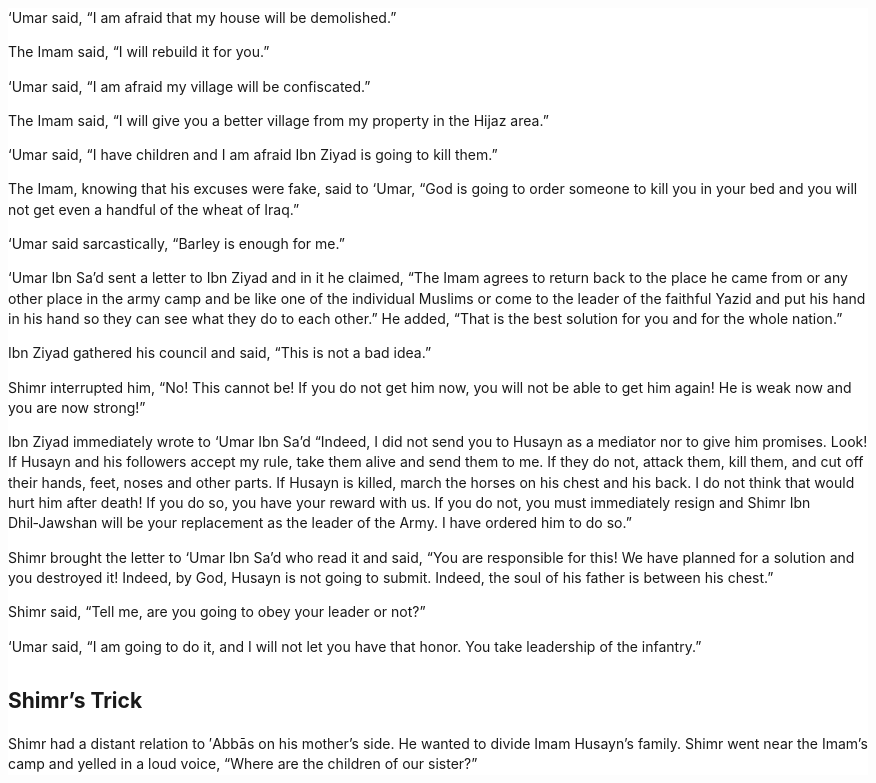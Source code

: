 ‘Umar said, “I am afraid that my house will be demolished.”

The Imam said, “I will rebuild it for you.”

‘Umar said, “I am afraid my village will be confiscated.”

The Imam said, “I will give you a better village from my property in the
Hijaz area.”

‘Umar said, “I have children and I am afraid Ibn Ziyad is going to kill
them.”

The Imam, knowing that his excuses were fake, said to ‘Umar, “God is
going to order someone to kill you in your bed and you will not get even
a handful of the wheat of Iraq.”

‘Umar said sarcastically, “Barley is enough for me.”

‘Umar Ibn Sa’d sent a letter to Ibn Ziyad and in it he claimed, “The
Imam agrees to return back to the place he came from or any other place
in the army camp and be like one of the individual Muslims or come to
the leader of the faithful Yazid and put his hand in his hand so they
can see what they do to each other.” He added, “That is the best
solution for you and for the whole nation.”

Ibn Ziyad gathered his council and said, “This is not a bad idea.”

Shimr interrupted him, “No! This cannot be! If you do not get him now,
you will not be able to get him again! He is weak now and you are now
strong!”

Ibn Ziyad immediately wrote to ‘Umar Ibn Sa’d “Indeed, I did not send
you to Husayn as a mediator nor to give him promises. Look! If Husayn
and his followers accept my rule, take them alive and send them to me.
If they do not, attack them, kill them, and cut off their hands, feet,
noses and other parts. If Husayn is killed, march the horses on his
chest and his back. I do not think that would hurt him after death! If
you do so, you have your reward with us. If you do not, you must
immediately resign and Shimr Ibn Dhil‑Jawshan will be your replacement
as the leader of the Army. I have ordered him to do so.”

Shimr brought the letter to ‘Umar Ibn Sa’d who read it and said, “You
are responsible for this! We have planned for a solution and you
destroyed it! Indeed, by God, Husayn is not going to submit. Indeed, the
soul of his father is between his chest.”

Shimr said, “Tell me, are you going to obey your leader or not?”

‘Umar said, “I am going to do it, and I will not let you have that
honor. You take leadership of the infantry.”

Shimr’s Trick
-------------

Shimr had a distant relation to ′Abbās on his mother’s side. He wanted
to divide Imam Husayn’s family. Shimr went near the Imam’s camp and
yelled in a loud voice, “Where are the children of our sister?”
